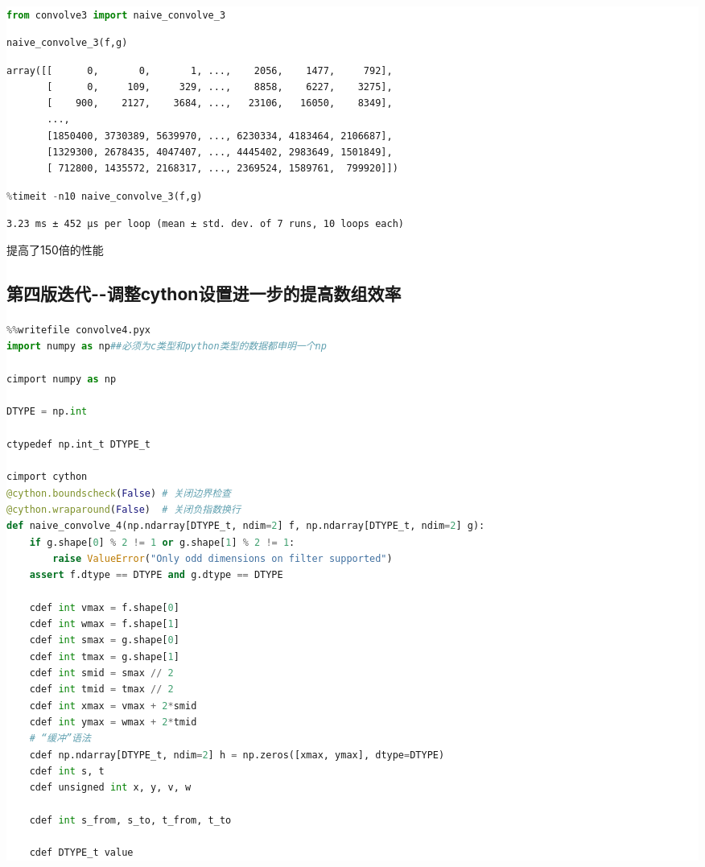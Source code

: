 


```python
from convolve3 import naive_convolve_3
```


```python
naive_convolve_3(f,g)
```




    array([[      0,       0,       1, ...,    2056,    1477,     792],
           [      0,     109,     329, ...,    8858,    6227,    3275],
           [    900,    2127,    3684, ...,   23106,   16050,    8349],
           ..., 
           [1850400, 3730389, 5639970, ..., 6230334, 4183464, 2106687],
           [1329300, 2678435, 4047407, ..., 4445402, 2983649, 1501849],
           [ 712800, 1435572, 2168317, ..., 2369524, 1589761,  799920]])




```python
%timeit -n10 naive_convolve_3(f,g)
```

    3.23 ms ± 452 µs per loop (mean ± std. dev. of 7 runs, 10 loops each)


提高了150倍的性能

## 第四版迭代--调整cython设置进一步的提高数组效率



```python
%%writefile convolve4.pyx
import numpy as np##必须为c类型和python类型的数据都申明一个np

cimport numpy as np

DTYPE = np.int

ctypedef np.int_t DTYPE_t

cimport cython
@cython.boundscheck(False) # 关闭边界检查
@cython.wraparound(False)  # 关闭负指数换行
def naive_convolve_4(np.ndarray[DTYPE_t, ndim=2] f, np.ndarray[DTYPE_t, ndim=2] g):
    if g.shape[0] % 2 != 1 or g.shape[1] % 2 != 1:
        raise ValueError("Only odd dimensions on filter supported")
    assert f.dtype == DTYPE and g.dtype == DTYPE
    
    cdef int vmax = f.shape[0]
    cdef int wmax = f.shape[1]
    cdef int smax = g.shape[0]
    cdef int tmax = g.shape[1]
    cdef int smid = smax // 2
    cdef int tmid = tmax // 2
    cdef int xmax = vmax + 2*smid
    cdef int ymax = wmax + 2*tmid
    # “缓冲”语法
    cdef np.ndarray[DTYPE_t, ndim=2] h = np.zeros([xmax, ymax], dtype=DTYPE)
    cdef int s, t
    cdef unsigned int x, y, v, w 
   
    cdef int s_from, s_to, t_from, t_to
   
    cdef DTYPE_t value
```